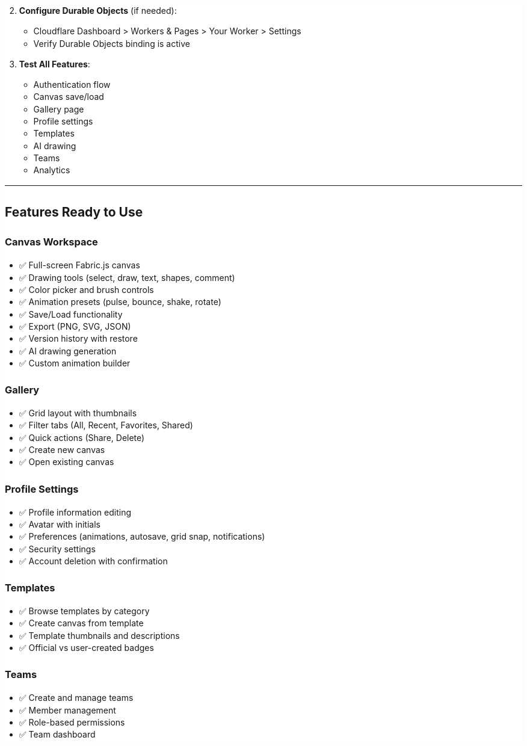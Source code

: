 2. **Configure Durable Objects** (if needed):
   - Cloudflare Dashboard > Workers & Pages > Your Worker > Settings
   - Verify Durable Objects binding is active

3. **Test All Features**:
   - Authentication flow
   - Canvas save/load
   - Gallery page
   - Profile settings
   - Templates
   - AI drawing
   - Teams
   - Analytics

---

## Features Ready to Use

### Canvas Workspace
- ✅ Full-screen Fabric.js canvas
- ✅ Drawing tools (select, draw, text, shapes, comment)
- ✅ Color picker and brush controls
- ✅ Animation presets (pulse, bounce, shake, rotate)
- ✅ Save/Load functionality
- ✅ Export (PNG, SVG, JSON)
- ✅ Version history with restore
- ✅ AI drawing generation
- ✅ Custom animation builder

### Gallery
- ✅ Grid layout with thumbnails
- ✅ Filter tabs (All, Recent, Favorites, Shared)
- ✅ Quick actions (Share, Delete)
- ✅ Create new canvas
- ✅ Open existing canvas

### Profile Settings
- ✅ Profile information editing
- ✅ Avatar with initials
- ✅ Preferences (animations, autosave, grid snap, notifications)
- ✅ Security settings
- ✅ Account deletion with confirmation

### Templates
- ✅ Browse templates by category
- ✅ Create canvas from template
- ✅ Template thumbnails and descriptions
- ✅ Official vs user-created badges

### Teams
- ✅ Create and manage teams
- ✅ Member management
- ✅ Role-based permissions
- ✅ Team dashboard
